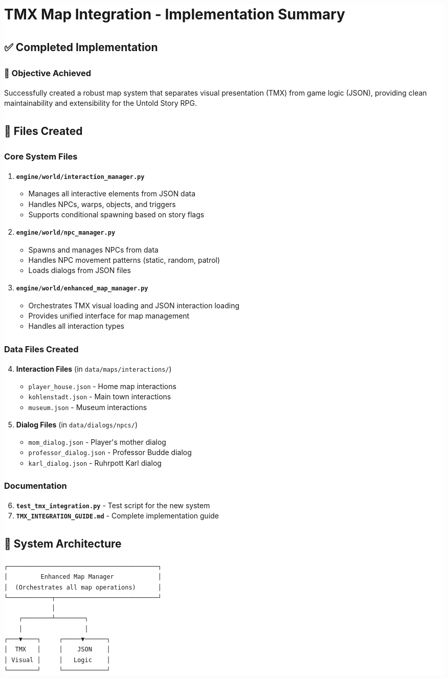 # TMX Map Integration - Implementation Summary

## ✅ Completed Implementation

### 🎯 Objective Achieved
Successfully created a robust map system that separates visual presentation (TMX) from game logic (JSON), providing clean maintainability and extensibility for the Untold Story RPG.

## 📁 Files Created

### Core System Files
1. **`engine/world/interaction_manager.py`**
   - Manages all interactive elements from JSON data
   - Handles NPCs, warps, objects, and triggers
   - Supports conditional spawning based on story flags

2. **`engine/world/npc_manager.py`**
   - Spawns and manages NPCs from data
   - Handles NPC movement patterns (static, random, patrol)
   - Loads dialogs from JSON files

3. **`engine/world/enhanced_map_manager.py`**
   - Orchestrates TMX visual loading and JSON interaction loading
   - Provides unified interface for map management
   - Handles all interaction types

### Data Files Created
4. **Interaction Files** (in `data/maps/interactions/`)
   - `player_house.json` - Home map interactions
   - `kohlenstadt.json` - Main town interactions  
   - `museum.json` - Museum interactions

5. **Dialog Files** (in `data/dialogs/npcs/`)
   - `mom_dialog.json` - Player's mother dialog
   - `professor_dialog.json` - Professor Budde dialog
   - `karl_dialog.json` - Ruhrpott Karl dialog

### Documentation
6. **`test_tmx_integration.py`** - Test script for the new system
7. **`TMX_INTEGRATION_GUIDE.md`** - Complete implementation guide

## 🔧 System Architecture

```
┌─────────────────────────────────────────┐
│         Enhanced Map Manager            │
│  (Orchestrates all map operations)      │
└────────────┬────────────────────────────┘
             │
    ┌────────┴────────┐
    │                 │
┌───▼────┐     ┌─────▼──────┐
│  TMX   │     │    JSON    │
│ Visual │     │   Logic    │
└────────┘     └────────────┘
```
